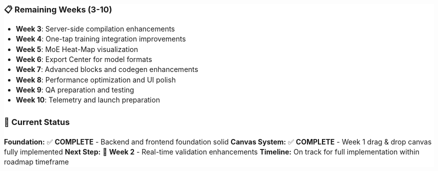 ### 📋 **Remaining Weeks (3-10)**
- **Week 3**: Server-side compilation enhancements
- **Week 4**: One-tap training integration improvements
- **Week 5**: MoE Heat-Map visualization
- **Week 6**: Export Center for model formats
- **Week 7**: Advanced blocks and codegen enhancements
- **Week 8**: Performance optimization and UI polish
- **Week 9**: QA preparation and testing
- **Week 10**: Telemetry and launch preparation

### 🚀 **Current Status**
**Foundation:** ✅ **COMPLETE** - Backend and frontend foundation solid
**Canvas System:** ✅ **COMPLETE** - Week 1 drag & drop canvas fully implemented
**Next Step:** 🎯 **Week 2** - Real-time validation enhancements
**Timeline:** On track for full implementation within roadmap timeframe